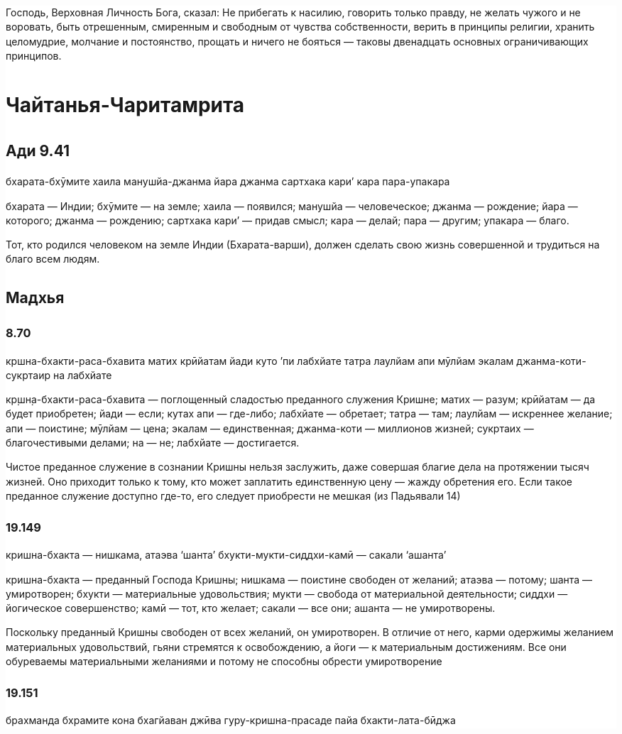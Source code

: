 Господь, Верховная Личность Бога, сказал: Не прибегать к насилию, говорить только правду, не желать чужого и не воровать, быть отрешенным, смиренным и свободным от чувства собственности, верить в принципы религии, хранить целомудрие, молчание и постоянство, прощать и ничего не бояться — таковы двенадцать основных ограничивающих принципов.
# Чайтанья-Чаритамрита

## Ади 9.41
бхарата-бхӯмите хаила манушйа-джанма йара
джанма сартхака кари’ кара пара-упакара

бхарата — Индии; бхӯмите — на земле; хаила — появился; манушйа — человеческое; джанма — рождение; йара — которого; джанма — рождению; сартхака кари’ — придав смысл; кара — делай; пара — другим; упакара — благо.

Тот, кто родился человеком на земле Индии (Бхарата-варши), должен сделать свою жизнь совершенной и трудиться на благо всем людям.

## Мадхья

### 8.70
кршна-бхакти-раса-бхавита матих
крӣйатам йади куто ’пи лабхйате
татра лаулйам апи мӯлйам экалам
джанма-коти-сукртаир на лабхйате

кр̣шн̣а-бхакти-раса-бхавита — поглощенный сладостью преданного служения Кришне; матих — разум; крӣйатам — да будет приобретен; йади — если; кутах апи — где-либо; лабхйате — обретает; татра — там; лаулйам — искреннее желание; апи — поистине; мӯлйам — цена; экалам — единственная; джанма-коти — миллионов жизней; сукртаих — благочестивыми делами; на — не; лабхйате — достигается.

Чистое преданное служение в сознании Кришны нельзя заслужить, даже совершая благие дела на протяжении тысяч жизней. Оно приходит только к тому, кто может заплатить единственную цену — жажду обретения его. Если такое преданное служение доступно где-то, его следует приобрести не мешкая (из Падьявали 14)
### 19.149
кришна-бхакта — нишкама, атаэва ‘шанта’
бхукти-мукти-сиддхи-камӣ — сакали ‘ашанта’

кришна-бхакта — преданный Господа Кришны; нишкама — поистине свободен от желаний; атаэва — потому; шанта — умиротворен; бхукти — материальные удовольствия; мукти — свобода от материальной деятельности; сиддхи — йогическое совершенство; камӣ — тот, кто желает; сакали — все они; ашанта — не умиротворены.

Поскольку преданный Кришны свободен от всех желаний, он умиротворен. В отличие от него, карми одержимы желанием материальных удовольствий, гьяни стремятся к освобождению, а йоги — к материальным достижениям. Все они обуреваемы материальными желаниями и потому не способны обрести умиротворение

### 19.151
брахманда бхрамите кона бхагйаван джӣва
гуру-кришна-прасаде пайа бхакти-лата-бӣджа
